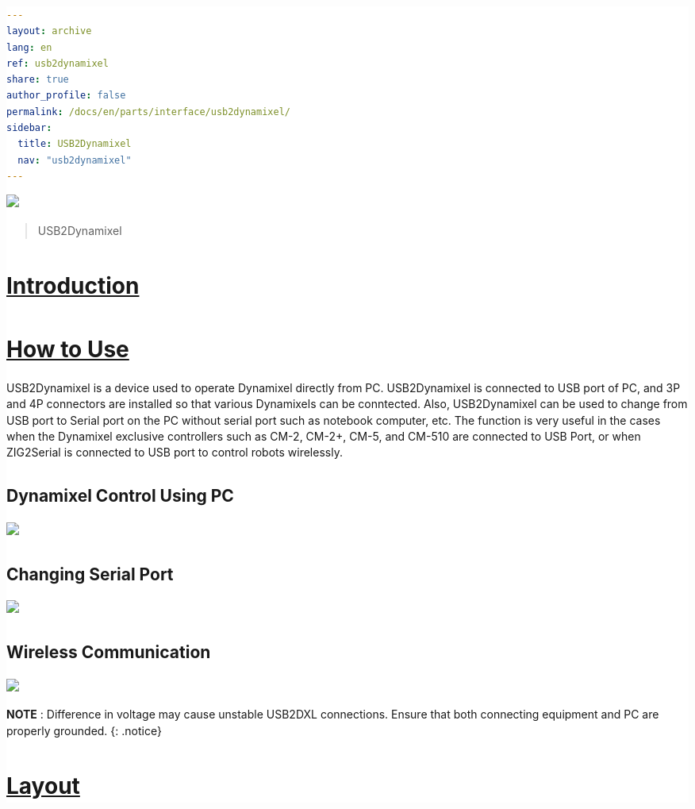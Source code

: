 ```yaml
---
layout: archive
lang: en
ref: usb2dynamixel
share: true
author_profile: false
permalink: /docs/en/parts/interface/usb2dynamixel/
sidebar:
  title: USB2Dynamixel
  nav: "usb2dynamixel"
---
```


![](/assets/images/parts/interface/usb2dynamixel_product.jpg)

> USB2Dynamixel

# [Introduction](#introduction)

# [How to Use](#how-to-use)

USB2Dynamixel is a device used to operate Dynamixel directly from PC.  USB2Dynamixel is connected to USB port of PC, and 3P and 4P connectors are installed so that various Dynamixels can be conntected.
Also, USB2Dynamixel can be used to change from USB port to Serial port on the PC without serial port such as notebook computer, etc.  The function is very useful in the cases when the Dynamixel exclusive controllers such as CM-2, CM-2+, CM-5, and CM-510 are connected to USB Port, or when ZIG2Serial is connected to USB port to control robots wirelessly.

## Dynamixel Control Using PC

![](/assets/images/parts/interface/usb2dynamixel_01.png)

## Changing Serial Port

![](/assets/images/parts/interface/usb2dynamixel_02.png)

## Wireless Communication

![](/assets/images/parts/interface/usb2dynamixel_03.png)

**NOTE** : Difference in voltage may cause unstable USB2DXL connections. Ensure that both connecting equipment and PC are properly grounded.
{: .notice}

# [Layout](#layout)
